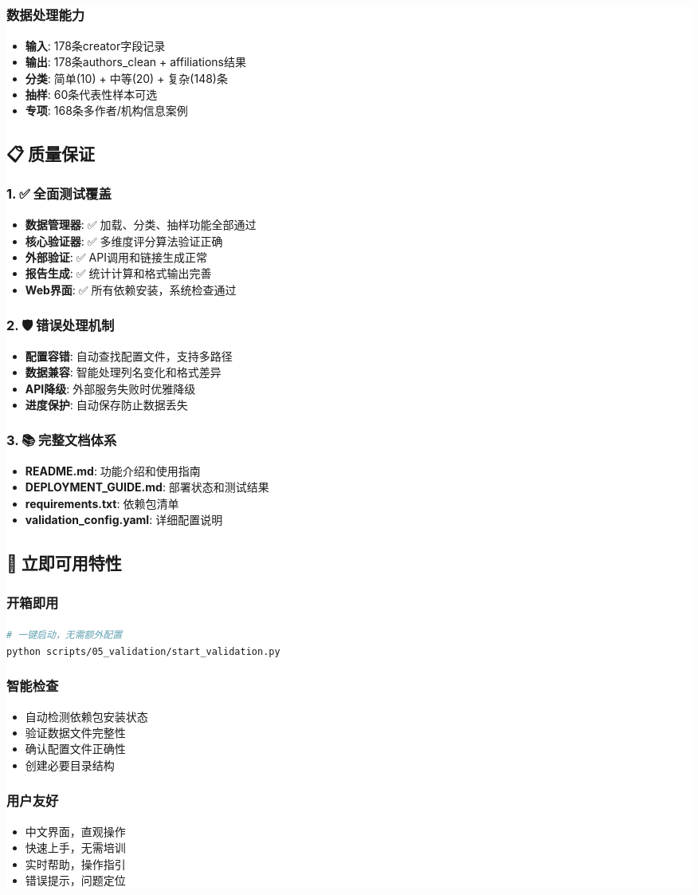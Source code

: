 ### 数据处理能力
- **输入**: 178条creator字段记录
- **输出**: 178条authors_clean + affiliations结果
- **分类**: 简单(10) + 中等(20) + 复杂(148)条
- **抽样**: 60条代表性样本可选
- **专项**: 168条多作者/机构信息案例

## 📋 质量保证

### 1. ✅ 全面测试覆盖
- **数据管理器**: ✅ 加载、分类、抽样功能全部通过
- **核心验证器**: ✅ 多维度评分算法验证正确
- **外部验证**: ✅ API调用和链接生成正常
- **报告生成**: ✅ 统计计算和格式输出完善
- **Web界面**: ✅ 所有依赖安装，系统检查通过

### 2. 🛡️ 错误处理机制
- **配置容错**: 自动查找配置文件，支持多路径
- **数据兼容**: 智能处理列名变化和格式差异  
- **API降级**: 外部服务失败时优雅降级
- **进度保护**: 自动保存防止数据丢失

### 3. 📚 完整文档体系
- **README.md**: 功能介绍和使用指南
- **DEPLOYMENT_GUIDE.md**: 部署状态和测试结果
- **requirements.txt**: 依赖包清单
- **validation_config.yaml**: 详细配置说明

## 🚀 立即可用特性

### 开箱即用
```bash
# 一键启动，无需额外配置
python scripts/05_validation/start_validation.py
```

### 智能检查
- 自动检测依赖包安装状态
- 验证数据文件完整性
- 确认配置文件正确性
- 创建必要目录结构

### 用户友好
- 中文界面，直观操作
- 快速上手，无需培训
- 实时帮助，操作指引
- 错误提示，问题定位

